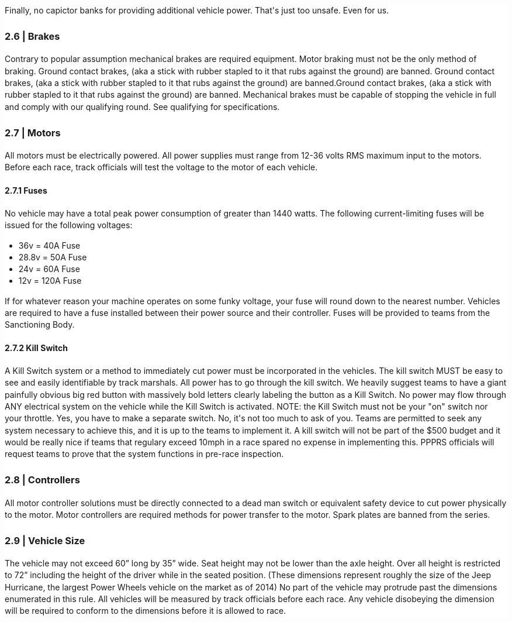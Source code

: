 Finally, no capictor banks for providing additional vehicle power. That's just too unsafe. Even for us.

### 2.6 | Brakes

Contrary to popular assumption mechanical brakes are required equipment. Motor braking must not be the only method of braking. Ground contact brakes, (aka a stick with rubber stapled to it that rubs against the ground) are banned. Ground contact brakes, (aka a stick with rubber stapled to it that rubs against the ground) are banned.Ground contact brakes, (aka a stick with rubber stapled to it that rubs against the ground) are banned. Mechanical brakes must be capable of stopping the vehicle in full and comply with our qualifying round. See qualifying for specifications.

### 2.7 | Motors

All motors must be electrically powered.  All power supplies must range from 12-36 volts RMS maximum input to the motors. Before each race, track officials will test the voltage to the motor of each vehicle.
#### 2.7.1 Fuses
No vehicle may have a total peak power consumption of greater than 1440 watts. The following current-limiting fuses will be issued for the following voltages:

* 36v = 40A Fuse
* 28.8v = 50A Fuse
* 24v = 60A Fuse
* 12v = 120A Fuse  

If for whatever reason your machine operates on some funky voltage, your fuse will round down to the nearest number. Vehicles are required to have a fuse installed between their power source and their controller. Fuses will be provided to teams from the Sanctioning Body.

#### 2.7.2 Kill Switch
A Kill Switch system or a method to immediately cut power must be incorporated in the vehicles. The kill switch MUST be easy to see and easily identifiable by track marshals. All power has to go through the kill switch. We heavily suggest teams to have a giant painfully obvious big red button with massively bold letters clearly labeling the button as a Kill Switch. No power may flow through ANY electrical system on the vehicle while the Kill Switch is activated. NOTE: the Kill Switch must not be your "on" switch nor your throttle. Yes, you have to make a separate switch. No, it's not too much to ask of you. Teams are permitted to seek any system necessary to achieve this, and it is up to the teams to implement it. A kill switch will not be part of the $500 budget and it would be really nice if teams that regulary exceed 10mph in a race spared no expense in implementing this. PPPRS officials will request teams to prove that the system functions in pre-race inspection.

### 2.8 | Controllers

All motor controller solutions must be directly connected to a dead man switch or equivalent safety device to cut power physically to the motor. Motor controllers are required methods for power transfer to the motor. Spark plates are banned from the series.

### 2.9 | Vehicle Size

The vehicle may not exceed 60” long by 35” wide. Seat height may not be lower than the axle height.  Over all height is restricted to 72” including the height of the driver while in the seated position. (These dimensions represent roughly the size of the Jeep Hurricane, the largest Power Wheels vehicle on the market as of 2014)
No part of the vehicle may protrude past the dimensions enumerated in this rule.  All vehicles will be measured by track officials before each race.
Any vehicle disobeying the dimension will be required to conform to the dimensions before it is allowed to race.

